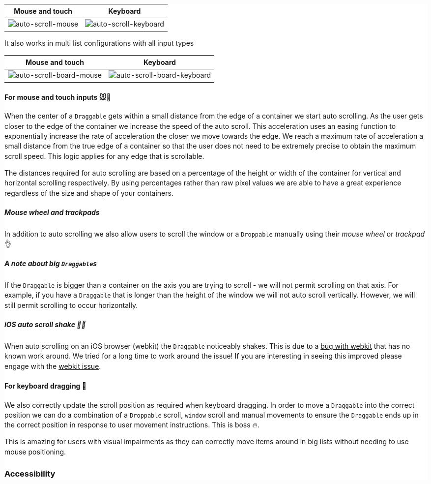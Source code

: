 | Mouse and touch                                                                                                           | Keyboard                                                                                                                     |
| ------------------------------------------------------------------------------------------------------------------------- | ---------------------------------------------------------------------------------------------------------------------------- |
| ![auto-scroll-mouse](https://user-images.githubusercontent.com/2182637/36520373-c9e2cb7e-17e4-11e8-9e93-4d2389d51fa4.gif) | ![auto-scroll-keyboard](https://user-images.githubusercontent.com/2182637/36520375-cc1aa45c-17e4-11e8-842d-94aed694428a.gif) |

It also works in multi list configurations with all input types

| Mouse and touch                                                                                                                 | Keyboard                                                                                                                           |
| ------------------------------------------------------------------------------------------------------------------------------- | ---------------------------------------------------------------------------------------------------------------------------------- |
| ![auto-scroll-board-mouse](https://user-images.githubusercontent.com/2182637/36520670-57752526-17e6-11e8-95b3-b5a3978a5312.gif) | ![auto-scroll-board-keyboard](https://user-images.githubusercontent.com/2182637/36520650-3d3638f8-17e6-11e8-9cba-1fb439070285.gif) |

#### For mouse and touch inputs 🐭📱

When the center of a `Draggable` gets within a small distance from the edge of a container we start auto scrolling. As the user gets closer to the edge of the container we increase the speed of the auto scroll. This acceleration uses an easing function to exponentially increase the rate of acceleration the closer we move towards the edge. We reach a maximum rate of acceleration a small distance from the true edge of a container so that the user does not need to be extremely precise to obtain the maximum scroll speed. This logic applies for any edge that is scrollable.

The distances required for auto scrolling are based on a percentage of the height or width of the container for vertical and horizontal scrolling respectively. By using percentages rather than raw pixel values we are able to have a great experience regardless of the size and shape of your containers.

##### Mouse wheel and trackpads

In addition to auto scrolling we also allow users to scroll the window or a `Droppable` manually using their _mouse wheel_ or _trackpad_ 👌

##### A note about big `Draggable`s

If the `Draggable` is bigger than a container on the axis you are trying to scroll - we will not permit scrolling on that axis. For example, if you have a `Draggable` that is longer than the height of the window we will not auto scroll vertically. However, we will still permit scrolling to occur horizontally.

##### iOS auto scroll shake 📱🤕

When auto scrolling on an iOS browser (webkit) the `Draggable` noticeably shakes. This is due to a [bug with webkit](https://bugs.webkit.org/show_bug.cgi?id=181954) that has no known work around. We tried for a long time to work around the issue! If you are interesting in seeing this improved please engage with the [webkit issue](https://bugs.webkit.org/show_bug.cgi?id=181954).

#### For keyboard dragging 🎹

We also correctly update the scroll position as required when keyboard dragging. In order to move a `Draggable` into the correct position we can do a combination of a `Droppable` scroll, `window` scroll and manual movements to ensure the `Draggable` ends up in the correct position in response to user movement instructions. This is boss 🔥.

This is amazing for users with visual impairments as they can correctly move items around in big lists without needing to use mouse positioning.

### Accessibility
